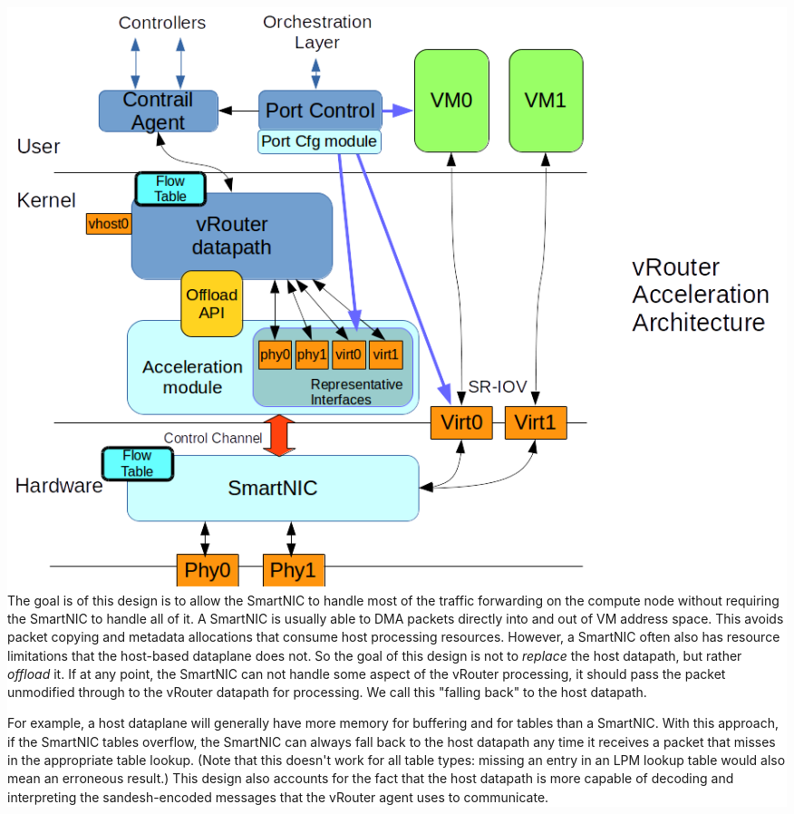 ![Accelerated vRouter Architecture](./images/vr-arch.png)
The goal is of this design is to allow the SmartNIC to handle most of
the traffic forwarding on the compute node without requiring the
SmartNIC to handle all of it.  A SmartNIC is usually able to DMA packets
directly into and out of VM address space.  This avoids packet copying
and metadata allocations that consume host processing resources.
However, a SmartNIC often also has resource limitations that the
host-based dataplane does not.  So the goal of this design is not to
*replace* the host datapath, but rather *offload* it.  If at any point,
the SmartNIC can not handle some aspect of the vRouter processing, it
should pass the packet unmodified through to the vRouter datapath for
processing.  We call this "falling back" to the host datapath.

For example, a host dataplane will generally have more memory for
buffering and for tables than a SmartNIC.  With this approach, if the
SmartNIC tables overflow, the SmartNIC can always fall back to the host
datapath any time it receives a packet that misses in the appropriate
table lookup.  (Note that this doesn't work for all table types: missing
an entry in an LPM lookup table would also mean an erroneous result.)
This design also accounts for the fact that the host datapath is more
capable of decoding and interpreting the sandesh-encoded messages that
the vRouter agent uses to communicate.
